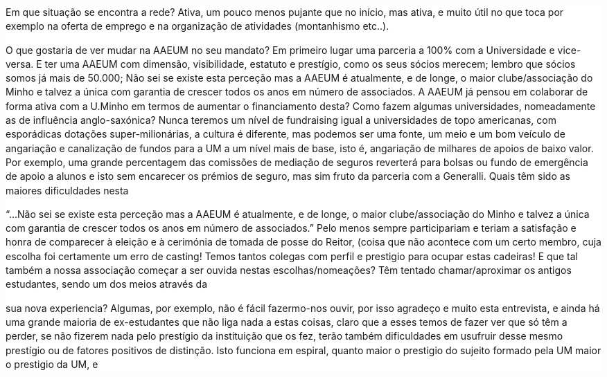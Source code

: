 Em que situação se encontra a rede?
Ativa, um pouco menos pujante que no início, mas
ativa, e muito útil no que toca por exemplo na oferta
de emprego e na organização de atividades (montanhismo etc..).

O que gostaria de ver mudar na AAEUM no
seu mandato?
Em primeiro lugar uma parceria a 100% com a Universidade e vice-versa. E ter uma AAEUM com dimensão, visibilidade, estatuto e prestígio, como os
seus sócios merecem; lembro que sócios somos já
mais de 50.000; Não sei se existe esta perceção
mas a AAEUM é atualmente, e de longe, o maior
clube/associação do Minho e talvez a única com
garantia de crescer todos os anos em número de
associados.
A AAEUM já pensou em colaborar de forma
ativa com a U.Minho em termos de aumentar
o financiamento desta? Como fazem algumas
universidades, nomeadamente as de influência anglo-saxónica?
Nunca teremos um nível de fundraising igual a universidades de topo americanas, com esporádicas
dotações super-milionárias, a cultura é diferente,
mas podemos ser uma fonte, um meio e um bom
veículo de angariação e canalização de fundos para
a UM a um nível mais de base, isto é, angariação
de milhares de apoios de baixo valor. Por exemplo,
uma grande percentagem das comissões de mediação de seguros reverterá para bolsas ou fundo de
emergência de apoio a alunos e isto sem encarecer
os prémios de seguro, mas sim fruto da parceria
com a Generalli.
Quais têm sido as maiores dificuldades nesta

“...Não sei se existe esta perceção mas a AAEUM é atualmente, e de longe, o maior clube/associação do Minho e
talvez a única com garantia de crescer todos os anos em
número de associados.”
Pelo menos sempre participariam e teriam a satisfação e honra de comparecer à eleição e à cerimónia
de tomada de posse do Reitor, (coisa que não acontece com um certo membro, cuja escolha foi certamente um erro de casting! Temos tantos colegas
com perfil e prestigio para ocupar estas cadeiras! E
que tal também a nossa associação começar a ser
ouvida nestas escolhas/nomeações?
Têm tentado chamar/aproximar os antigos
estudantes, sendo um dos meios através da

sua nova experiencia?
Algumas, por exemplo, não é fácil fazermo-nos ouvir,
por isso agradeço e muito esta entrevista, e ainda
há uma grande maioria de ex-estudantes que não
liga nada a estas coisas, claro que a esses temos
de fazer ver que só têm a perder, se não fizerem
nada pelo prestígio da instituição que os fez, terão
também dificuldades em usufruir desse mesmo
prestígio ou de fatores positivos de distinção. Isto
funciona em espiral, quanto maior o prestigio do sujeito formado pela UM maior o prestigio da UM, e
